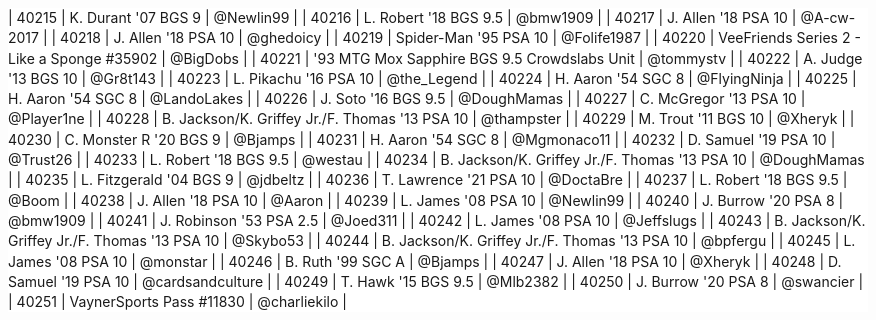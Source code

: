 | 40215 | K. Durant &#039;07 BGS 9 | \@Newlin99 |
| 40216 | L. Robert &#039;18 BGS 9.5 | \@bmw1909 |
| 40217 | J. Allen &#039;18 PSA 10 | \@A-cw-2017 |
| 40218 | J. Allen &#039;18 PSA 10 | \@ghedoicy |
| 40219 | Spider-Man &#039;95 PSA 10 | \@Folife1987 |
| 40220 | VeeFriends Series 2 - Like a Sponge #35902 | \@BigDobs |
| 40221 | &#039;93 MTG Mox Sapphire BGS 9.5 Crowdslabs Unit | \@tommystv |
| 40222 | A. Judge &#039;13 BGS 10 | \@Gr8t143 |
| 40223 | L. Pikachu &#039;16 PSA 10 | \@the_Legend |
| 40224 | H. Aaron &#039;54 SGC 8 | \@FlyingNinja |
| 40225 | H. Aaron &#039;54 SGC 8 | \@LandoLakes |
| 40226 | J. Soto &#039;16 BGS 9.5 | \@DoughMamas |
| 40227 | C. McGregor &#039;13 PSA 10 | \@Player1ne |
| 40228 | B. Jackson/K. Griffey Jr./F. Thomas &#039;13 PSA 10 | \@thampster |
| 40229 | M. Trout &#039;11 BGS 10 | \@Xheryk |
| 40230 | C. Monster R &#039;20 BGS 9 | \@Bjamps |
| 40231 | H. Aaron &#039;54 SGC 8 | \@Mgmonaco11 |
| 40232 | D. Samuel &#039;19 PSA 10 | \@Trust26 |
| 40233 | L. Robert &#039;18 BGS 9.5 | \@westau |
| 40234 | B. Jackson/K. Griffey Jr./F. Thomas &#039;13 PSA 10 | \@DoughMamas |
| 40235 | L. Fitzgerald &#039;04 BGS 9 | \@jdbeltz |
| 40236 | T. Lawrence &#039;21 PSA 10 | \@DoctaBre |
| 40237 | L. Robert &#039;18 BGS 9.5 | \@Boom |
| 40238 | J. Allen &#039;18 PSA 10 | \@Aaron |
| 40239 | L. James &#039;08 PSA 10 | \@Newlin99 |
| 40240 | J. Burrow &#039;20 PSA 8 | \@bmw1909 |
| 40241 | J. Robinson &#039;53 PSA 2.5 | \@Joed311 |
| 40242 | L. James &#039;08 PSA 10 | \@Jeffslugs |
| 40243 | B. Jackson/K. Griffey Jr./F. Thomas &#039;13 PSA 10 | \@Skybo53 |
| 40244 | B. Jackson/K. Griffey Jr./F. Thomas &#039;13 PSA 10 | \@bpfergu |
| 40245 | L. James &#039;08 PSA 10 | \@monstar |
| 40246 | B. Ruth &#039;99 SGC A | \@Bjamps |
| 40247 | J. Allen &#039;18 PSA 10 | \@Xheryk |
| 40248 | D. Samuel &#039;19 PSA 10 | \@cardsandculture |
| 40249 | T. Hawk &#039;15 BGS 9.5 | \@Mlb2382 |
| 40250 | J. Burrow &#039;20 PSA 8 | \@swancier |
| 40251 | VaynerSports Pass #11830 | \@charliekilo |